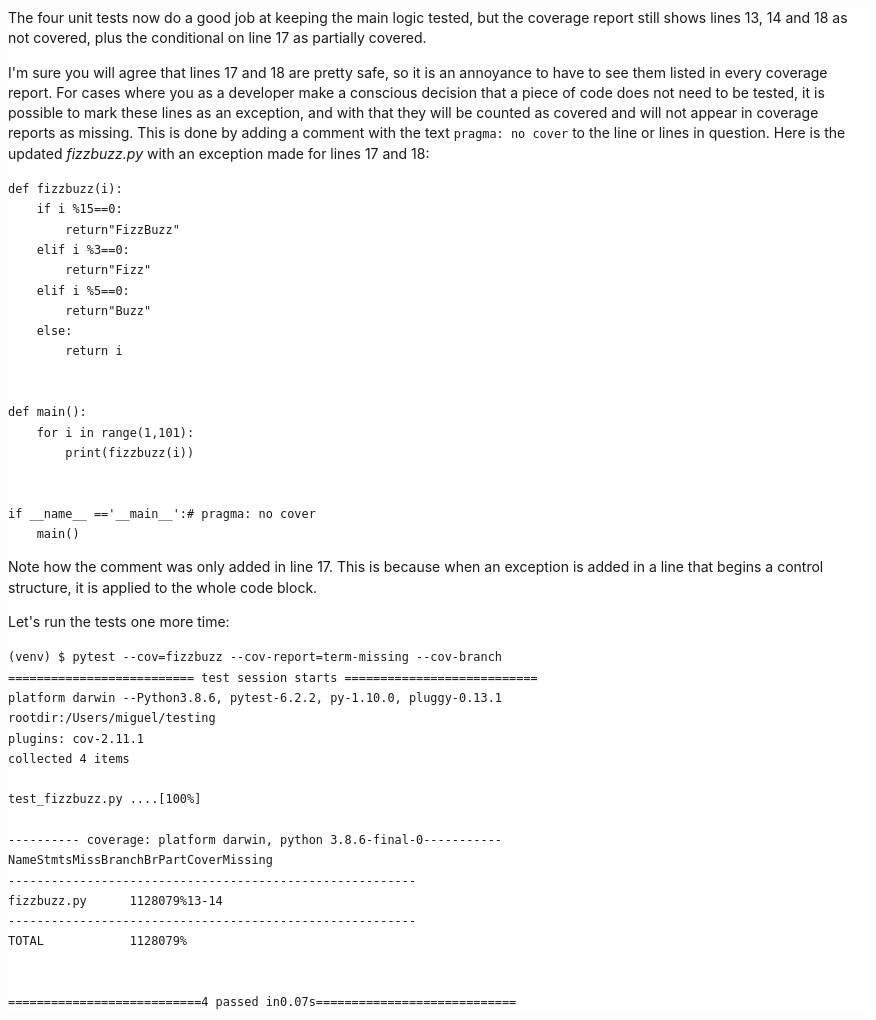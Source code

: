 The four unit tests now do a good job at keeping the main logic tested, but the coverage report still shows lines 13, 14 and 18 as not covered, plus the conditional on line 17 as partially covered.

I'm sure you will agree that lines 17 and 18 are pretty safe, so it is an annoyance to have to see them listed in every coverage report. For cases where you as a developer make a conscious decision that a piece of code does not need to be tested, it is possible to mark these lines as an exception, and with that they will be counted as covered and will not appear in coverage reports as missing. This is done by adding a comment with the text `pragma: no cover` to the line or lines in question. Here is the updated *fizzbuzz.py* with an exception made for lines 17 and 18:

```
def fizzbuzz(i):
    if i %15==0:
        return"FizzBuzz"
    elif i %3==0:
        return"Fizz"
    elif i %5==0:
        return"Buzz"
    else:
        return i


def main():
    for i in range(1,101):
        print(fizzbuzz(i))


if __name__ =='__main__':# pragma: no cover
    main()
```

Note how the comment was only added in line 17. This is because when an exception is added in a line that begins a control structure, it is applied to the whole code block.

Let's run the tests one more time:

```
(venv) $ pytest --cov=fizzbuzz --cov-report=term-missing --cov-branch
========================== test session starts ===========================
platform darwin --Python3.8.6, pytest-6.2.2, py-1.10.0, pluggy-0.13.1
rootdir:/Users/miguel/testing
plugins: cov-2.11.1
collected 4 items

test_fizzbuzz.py ....[100%]

---------- coverage: platform darwin, python 3.8.6-final-0-----------
NameStmtsMissBranchBrPartCoverMissing
---------------------------------------------------------
fizzbuzz.py      1128079%13-14
---------------------------------------------------------
TOTAL            1128079%


===========================4 passed in0.07s============================
```
